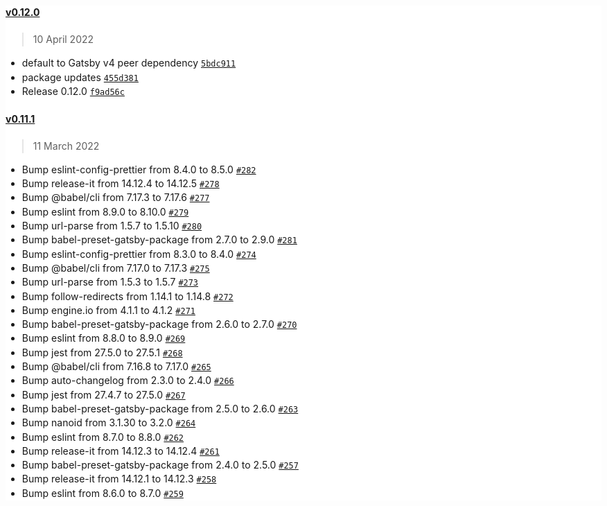 #### [v0.12.0](https://github.com/kremalicious/gatsby-plugin-matomo/compare/v0.11.1...v0.12.0)

> 10 April 2022

- default to Gatsby v4 peer dependency [`5bdc911`](https://github.com/kremalicious/gatsby-plugin-matomo/commit/5bdc911576e006f49bc40fee72905902dcfdfe7e)
- package updates [`455d381`](https://github.com/kremalicious/gatsby-plugin-matomo/commit/455d38166535b7d0b89acad32310970d41eef739)
- Release 0.12.0 [`f9ad56c`](https://github.com/kremalicious/gatsby-plugin-matomo/commit/f9ad56c0dbc900f173b950d01cde6105b3784a94)

#### [v0.11.1](https://github.com/kremalicious/gatsby-plugin-matomo/compare/v0.11.0...v0.11.1)

> 11 March 2022

- Bump eslint-config-prettier from 8.4.0 to 8.5.0 [`#282`](https://github.com/kremalicious/gatsby-plugin-matomo/pull/282)
- Bump release-it from 14.12.4 to 14.12.5 [`#278`](https://github.com/kremalicious/gatsby-plugin-matomo/pull/278)
- Bump @babel/cli from 7.17.3 to 7.17.6 [`#277`](https://github.com/kremalicious/gatsby-plugin-matomo/pull/277)
- Bump eslint from 8.9.0 to 8.10.0 [`#279`](https://github.com/kremalicious/gatsby-plugin-matomo/pull/279)
- Bump url-parse from 1.5.7 to 1.5.10 [`#280`](https://github.com/kremalicious/gatsby-plugin-matomo/pull/280)
- Bump babel-preset-gatsby-package from 2.7.0 to 2.9.0 [`#281`](https://github.com/kremalicious/gatsby-plugin-matomo/pull/281)
- Bump eslint-config-prettier from 8.3.0 to 8.4.0 [`#274`](https://github.com/kremalicious/gatsby-plugin-matomo/pull/274)
- Bump @babel/cli from 7.17.0 to 7.17.3 [`#275`](https://github.com/kremalicious/gatsby-plugin-matomo/pull/275)
- Bump url-parse from 1.5.3 to 1.5.7 [`#273`](https://github.com/kremalicious/gatsby-plugin-matomo/pull/273)
- Bump follow-redirects from 1.14.1 to 1.14.8 [`#272`](https://github.com/kremalicious/gatsby-plugin-matomo/pull/272)
- Bump engine.io from 4.1.1 to 4.1.2 [`#271`](https://github.com/kremalicious/gatsby-plugin-matomo/pull/271)
- Bump babel-preset-gatsby-package from 2.6.0 to 2.7.0 [`#270`](https://github.com/kremalicious/gatsby-plugin-matomo/pull/270)
- Bump eslint from 8.8.0 to 8.9.0 [`#269`](https://github.com/kremalicious/gatsby-plugin-matomo/pull/269)
- Bump jest from 27.5.0 to 27.5.1 [`#268`](https://github.com/kremalicious/gatsby-plugin-matomo/pull/268)
- Bump @babel/cli from 7.16.8 to 7.17.0 [`#265`](https://github.com/kremalicious/gatsby-plugin-matomo/pull/265)
- Bump auto-changelog from 2.3.0 to 2.4.0 [`#266`](https://github.com/kremalicious/gatsby-plugin-matomo/pull/266)
- Bump jest from 27.4.7 to 27.5.0 [`#267`](https://github.com/kremalicious/gatsby-plugin-matomo/pull/267)
- Bump babel-preset-gatsby-package from 2.5.0 to 2.6.0 [`#263`](https://github.com/kremalicious/gatsby-plugin-matomo/pull/263)
- Bump nanoid from 3.1.30 to 3.2.0 [`#264`](https://github.com/kremalicious/gatsby-plugin-matomo/pull/264)
- Bump eslint from 8.7.0 to 8.8.0 [`#262`](https://github.com/kremalicious/gatsby-plugin-matomo/pull/262)
- Bump release-it from 14.12.3 to 14.12.4 [`#261`](https://github.com/kremalicious/gatsby-plugin-matomo/pull/261)
- Bump babel-preset-gatsby-package from 2.4.0 to 2.5.0 [`#257`](https://github.com/kremalicious/gatsby-plugin-matomo/pull/257)
- Bump release-it from 14.12.1 to 14.12.3 [`#258`](https://github.com/kremalicious/gatsby-plugin-matomo/pull/258)
- Bump eslint from 8.6.0 to 8.7.0 [`#259`](https://github.com/kremalicious/gatsby-plugin-matomo/pull/259)